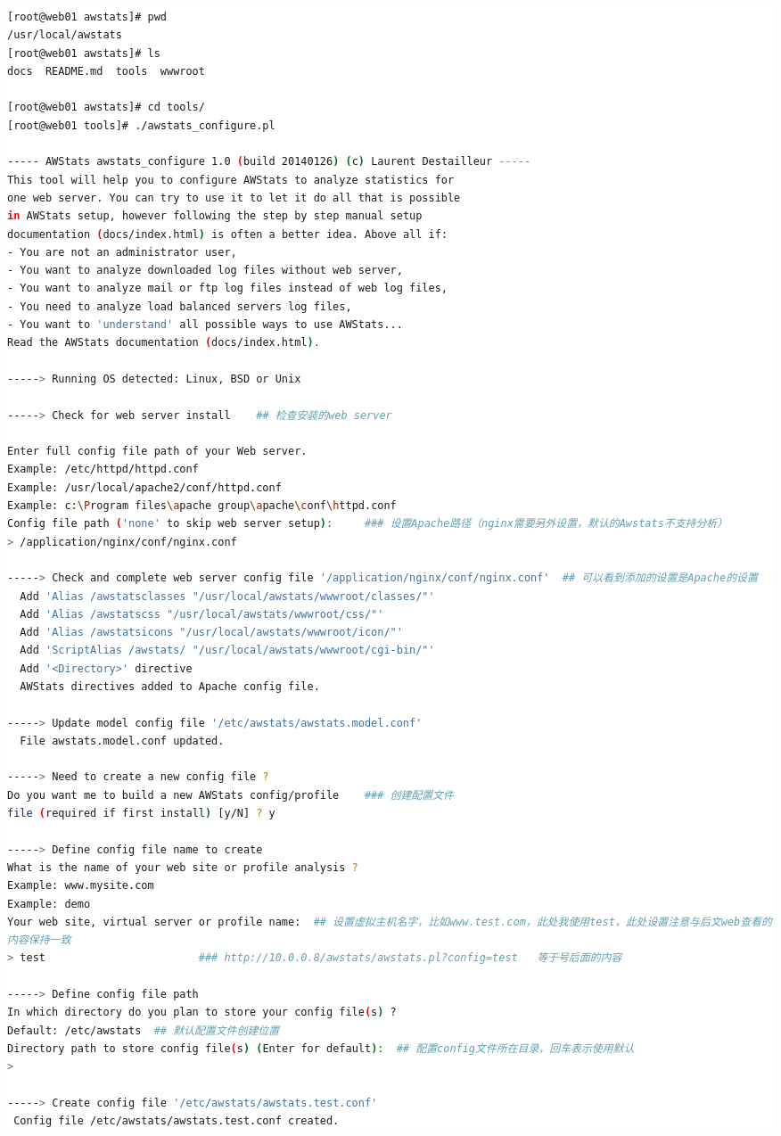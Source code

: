 ```sh
[root@web01 awstats]# pwd
/usr/local/awstats
[root@web01 awstats]# ls
docs  README.md  tools  wwwroot

[root@web01 awstats]# cd tools/
[root@web01 tools]# ./awstats_configure.pl 

----- AWStats awstats_configure 1.0 (build 20140126) (c) Laurent Destailleur -----
This tool will help you to configure AWStats to analyze statistics for
one web server. You can try to use it to let it do all that is possible
in AWStats setup, however following the step by step manual setup
documentation (docs/index.html) is often a better idea. Above all if:
- You are not an administrator user,
- You want to analyze downloaded log files without web server,
- You want to analyze mail or ftp log files instead of web log files,
- You need to analyze load balanced servers log files,
- You want to 'understand' all possible ways to use AWStats...
Read the AWStats documentation (docs/index.html).

-----> Running OS detected: Linux, BSD or Unix

-----> Check for web server install    ## 检查安装的web server

Enter full config file path of your Web server.
Example: /etc/httpd/httpd.conf
Example: /usr/local/apache2/conf/httpd.conf
Example: c:\Program files\apache group\apache\conf\httpd.conf
Config file path ('none' to skip web server setup):     ### 设置Apache路径（nginx需要另外设置，默认的Awstats不支持分析）
> /application/nginx/conf/nginx.conf   

-----> Check and complete web server config file '/application/nginx/conf/nginx.conf'  ## 可以看到添加的设置是Apache的设置
  Add 'Alias /awstatsclasses "/usr/local/awstats/wwwroot/classes/"'
  Add 'Alias /awstatscss "/usr/local/awstats/wwwroot/css/"'
  Add 'Alias /awstatsicons "/usr/local/awstats/wwwroot/icon/"'
  Add 'ScriptAlias /awstats/ "/usr/local/awstats/wwwroot/cgi-bin/"'
  Add '<Directory>' directive
  AWStats directives added to Apache config file.

-----> Update model config file '/etc/awstats/awstats.model.conf'
  File awstats.model.conf updated.

-----> Need to create a new config file ?
Do you want me to build a new AWStats config/profile    ### 创建配置文件
file (required if first install) [y/N] ? y

-----> Define config file name to create
What is the name of your web site or profile analysis ?
Example: www.mysite.com
Example: demo
Your web site, virtual server or profile name:  ## 设置虚拟主机名字，比如www.test.com，此处我使用test，此处设置注意与后文web查看的内容保持一致
> test                        ### http://10.0.0.8/awstats/awstats.pl?config=test   等于号后面的内容

-----> Define config file path
In which directory do you plan to store your config file(s) ?
Default: /etc/awstats  ## 默认配置文件创建位置
Directory path to store config file(s) (Enter for default):  ## 配置config文件所在目录，回车表示使用默认
> 

-----> Create config file '/etc/awstats/awstats.test.conf'
 Config file /etc/awstats/awstats.test.conf created.
```
